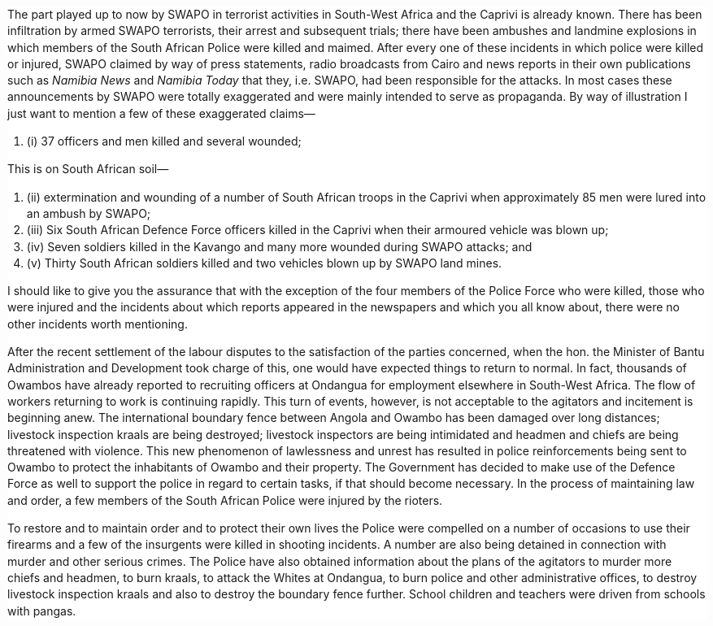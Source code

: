 <p><span class="col_109-110" refersTo="page_0070"/>The part played up to now by SWAPO in terrorist activities in South-West Africa and the Caprivi is already known. There has been infiltration by armed SWAPO terrorists, their arrest and subsequent trials; there have been ambushes and landmine explosions in which members of the South African Police were killed and maimed. After every one of these incidents in which police were killed or injured, SWAPO claimed by way of press statements, radio broadcasts from Cairo and news reports in their own publications such as <i>Namibia News</i> and <i>Namibia Today</i> that they, i.e. SWAPO, had been responsible for the attacks. In most cases these announcements by SWAPO were totally exaggerated and were mainly intended to serve as propaganda. By way of illustration I just want to mention a few of these exaggerated claims&#x2014;</p>

<ol>

<li>(i) 37 officers and men killed and several wounded;</li>

</ol>

<p>This is on South African soil&#x2014;</p>

<ol>

<li>(ii) extermination and wounding of a number of South African troops in the Caprivi when approximately 85 men were lured into an ambush by SWAPO;</li>

<li>(iii) Six South African Defence Force officers killed in the Caprivi when their armoured vehicle was blown up;</li>

<li>(iv) Seven soldiers killed in the Kavango and many more wounded during SWAPO attacks; and</li>

<li>(v) Thirty South African soldiers killed and two vehicles blown up by SWAPO land mines.</li>

</ol>

<p>I should like to give you the assurance that with the exception of the four members of the Police Force who were killed, those who were injured and the incidents about which reports appeared in the newspapers and which you all know about, there were no other incidents worth mentioning.</p>

<p>After the recent settlement of the labour disputes to the satisfaction of the parties concerned, when the hon. the Minister of Bantu Administration and Development took charge of this, one would have expected things to return to normal. In fact, thousands of Owambos have already reported to recruiting officers at Ondangua for employment elsewhere in South-West Africa. The flow of workers returning to work is continuing rapidly. This turn of events, however, is not acceptable to the agitators and incitement is beginning anew. The international boundary fence between Angola and Owambo has been damaged over long distances; livestock inspection kraals are being destroyed; livestock inspectors are being intimidated and headmen and chiefs are being threatened with violence. This new phenomenon of lawlessness and unrest has resulted in police reinforcements being sent to Owambo to protect the inhabitants of Owambo and their property. The Government has decided to make use of the Defence Force as well to support the police in regard to certain tasks, if that should become necessary. In the process of maintaining law and order, a few members of the South African Police were injured by the rioters.</p>

<p>To restore and to maintain order and to protect their own lives the Police were compelled on a number of occasions to use their firearms and a few of the insurgents were killed in shooting incidents. A number are also being detained in connection with murder and other serious crimes. The Police have also obtained information about the plans of the agitators to murder more chiefs and headmen, to burn kraals, to attack the Whites at Ondangua, to burn police and other administrative offices, to destroy livestock inspection kraals and also to destroy the boundary fence further. School children and teachers were driven from schools with pangas.</p>
